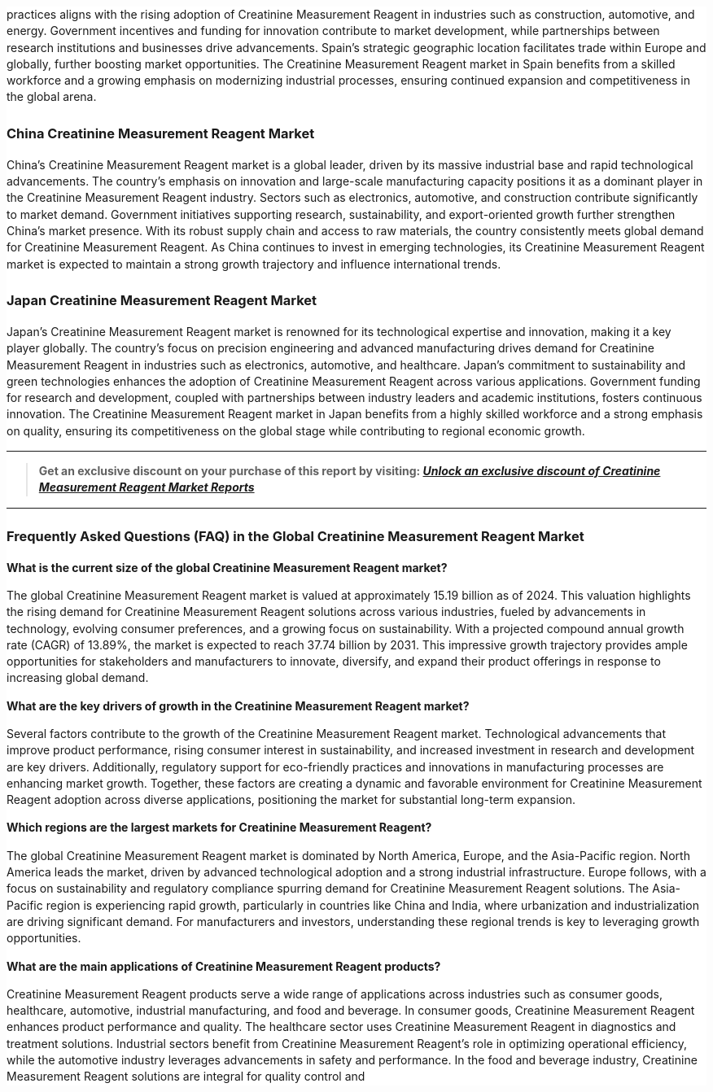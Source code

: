 practices aligns with the rising adoption of Creatinine Measurement Reagent in industries such as construction, automotive, and energy. Government incentives and funding for innovation contribute to market development, while partnerships between research institutions and businesses drive advancements. Spain&rsquo;s strategic geographic location facilitates trade within Europe and globally, further boosting market opportunities. The Creatinine Measurement Reagent market in Spain benefits from a skilled workforce and a growing emphasis on modernizing industrial processes, ensuring continued expansion and competitiveness in the global arena.</p><h3>China Creatinine Measurement Reagent Market</h3><p>China&rsquo;s Creatinine Measurement Reagent market is a global leader, driven by its massive industrial base and rapid technological advancements. The country&rsquo;s emphasis on innovation and large-scale manufacturing capacity positions it as a dominant player in the Creatinine Measurement Reagent industry. Sectors such as electronics, automotive, and construction contribute significantly to market demand. Government initiatives supporting research, sustainability, and export-oriented growth further strengthen China&rsquo;s market presence. With its robust supply chain and access to raw materials, the country consistently meets global demand for Creatinine Measurement Reagent. As China continues to invest in emerging technologies, its Creatinine Measurement Reagent market is expected to maintain a strong growth trajectory and influence international trends.</p><h3>Japan Creatinine Measurement Reagent Market</h3><p>Japan&rsquo;s Creatinine Measurement Reagent market is renowned for its technological expertise and innovation, making it a key player globally. The country&rsquo;s focus on precision engineering and advanced manufacturing drives demand for Creatinine Measurement Reagent in industries such as electronics, automotive, and healthcare. Japan&rsquo;s commitment to sustainability and green technologies enhances the adoption of Creatinine Measurement Reagent across various applications. Government funding for research and development, coupled with partnerships between industry leaders and academic institutions, fosters continuous innovation. The Creatinine Measurement Reagent market in Japan benefits from a highly skilled workforce and a strong emphasis on quality, ensuring its competitiveness on the global stage while contributing to regional economic growth.</p><hr /><blockquote><p><strong>Get an exclusive discount on your purchase of this report by visiting: <em><a href="://marketresearchpulse.com/ask-for-discount/122326?utm_source=Github&amp;utm_medium=023">Unlock an exclusive discount of Creatinine Measurement Reagent Market Reports</a></em>&nbsp;</strong></p></blockquote><hr /><h3>Frequently Asked Questions (FAQ) in the Global Creatinine Measurement Reagent Market</h3><p><strong>What is the current size of the global Creatinine Measurement Reagent market?</strong></p><p>The global Creatinine Measurement Reagent market is valued at approximately 15.19 billion as of 2024. This valuation highlights the rising demand for Creatinine Measurement Reagent solutions across various industries, fueled by advancements in technology, evolving consumer preferences, and a growing focus on sustainability. With a projected compound annual growth rate (CAGR) of 13.89%, the market is expected to reach 37.74 billion by 2031. This impressive growth trajectory provides ample opportunities for stakeholders and manufacturers to innovate, diversify, and expand their product offerings in response to increasing global demand.</p><p><strong>What are the key drivers of growth in the Creatinine Measurement Reagent market?</strong></p><p>Several factors contribute to the growth of the Creatinine Measurement Reagent market. Technological advancements that improve product performance, rising consumer interest in sustainability, and increased investment in research and development are key drivers. Additionally, regulatory support for eco-friendly practices and innovations in manufacturing processes are enhancing market growth. Together, these factors are creating a dynamic and favorable environment for Creatinine Measurement Reagent adoption across diverse applications, positioning the market for substantial long-term expansion.</p><p><strong>Which regions are the largest markets for Creatinine Measurement Reagent?</strong></p><p>The global Creatinine Measurement Reagent market is dominated by North America, Europe, and the Asia-Pacific region. North America leads the market, driven by advanced technological adoption and a strong industrial infrastructure. Europe follows, with a focus on sustainability and regulatory compliance spurring demand for Creatinine Measurement Reagent solutions. The Asia-Pacific region is experiencing rapid growth, particularly in countries like China and India, where urbanization and industrialization are driving significant demand. For manufacturers and investors, understanding these regional trends is key to leveraging growth opportunities.</p><p><strong>What are the main applications of Creatinine Measurement Reagent products?</strong></p><p>Creatinine Measurement Reagent products serve a wide range of applications across industries such as consumer goods, healthcare, automotive, industrial manufacturing, and food and beverage. In consumer goods, Creatinine Measurement Reagent enhances product performance and quality. The healthcare sector uses Creatinine Measurement Reagent in diagnostics and treatment solutions. Industrial sectors benefit from Creatinine Measurement Reagent&rsquo;s role in optimizing operational efficiency, while the automotive industry leverages advancements in safety and performance. In the food and beverage industry, Creatinine Measurement Reagent solutions are integral for quality control and